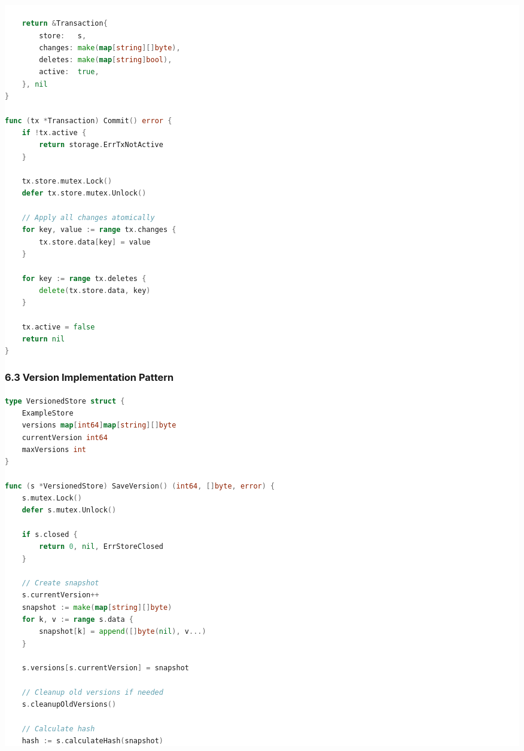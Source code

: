 ```go
    
    return &Transaction{
        store:   s,
        changes: make(map[string][]byte),
        deletes: make(map[string]bool),
        active:  true,
    }, nil
}

func (tx *Transaction) Commit() error {
    if !tx.active {
        return storage.ErrTxNotActive
    }
    
    tx.store.mutex.Lock()
    defer tx.store.mutex.Unlock()
    
    // Apply all changes atomically
    for key, value := range tx.changes {
        tx.store.data[key] = value
    }
    
    for key := range tx.deletes {
        delete(tx.store.data, key)
    }
    
    tx.active = false
    return nil
}
```

### 6.3 Version Implementation Pattern

```go
type VersionedStore struct {
    ExampleStore
    versions map[int64]map[string][]byte
    currentVersion int64
    maxVersions int
}

func (s *VersionedStore) SaveVersion() (int64, []byte, error) {
    s.mutex.Lock()
    defer s.mutex.Unlock()
    
    if s.closed {
        return 0, nil, ErrStoreClosed
    }
    
    // Create snapshot
    s.currentVersion++
    snapshot := make(map[string][]byte)
    for k, v := range s.data {
        snapshot[k] = append([]byte(nil), v...)
    }
    
    s.versions[s.currentVersion] = snapshot
    
    // Cleanup old versions if needed
    s.cleanupOldVersions()
    
    // Calculate hash
    hash := s.calculateHash(snapshot)
```
